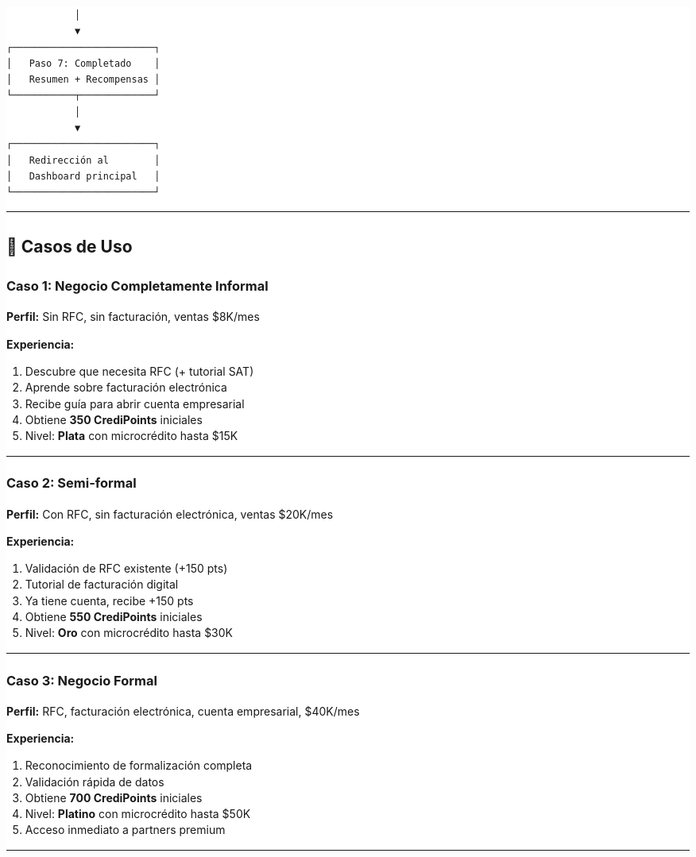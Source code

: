 ```
            │
            ▼
┌─────────────────────────┐
│   Paso 7: Completado    │
│   Resumen + Recompensas │
└───────────┬─────────────┘
            │
            ▼
┌─────────────────────────┐
│   Redirección al        │
│   Dashboard principal   │
└─────────────────────────┘
```

---

## 💼 Casos de Uso

### **Caso 1: Negocio Completamente Informal**
**Perfil:** Sin RFC, sin facturación, ventas $8K/mes

**Experiencia:**
1. Descubre que necesita RFC (+ tutorial SAT)
2. Aprende sobre facturación electrónica
3. Recibe guía para abrir cuenta empresarial
4. Obtiene **350 CrediPoints** iniciales
5. Nivel: **Plata** con microcrédito hasta $15K

---

### **Caso 2: Semi-formal**
**Perfil:** Con RFC, sin facturación electrónica, ventas $20K/mes

**Experiencia:**
1. Validación de RFC existente (+150 pts)
2. Tutorial de facturación digital
3. Ya tiene cuenta, recibe +150 pts
4. Obtiene **550 CrediPoints** iniciales
5. Nivel: **Oro** con microcrédito hasta $30K

---

### **Caso 3: Negocio Formal**
**Perfil:** RFC, facturación electrónica, cuenta empresarial, $40K/mes

**Experiencia:**
1. Reconocimiento de formalización completa
2. Validación rápida de datos
3. Obtiene **700 CrediPoints** iniciales
4. Nivel: **Platino** con microcrédito hasta $50K
5. Acceso inmediato a partners premium

---